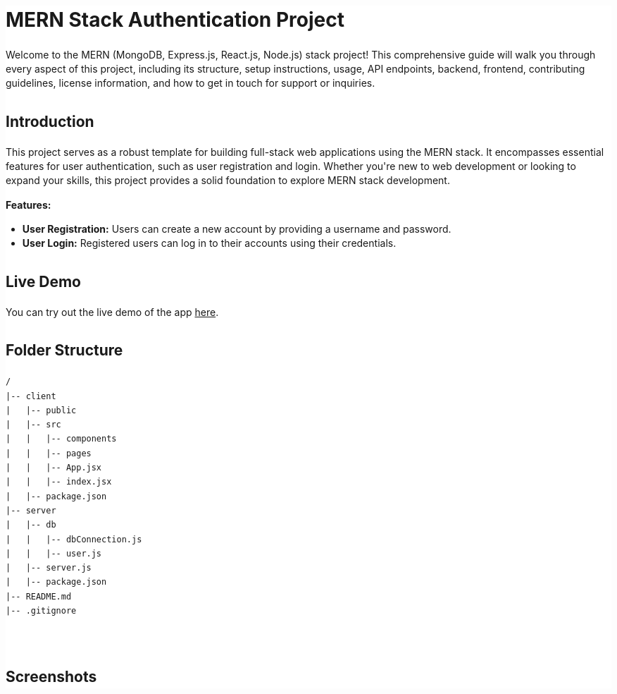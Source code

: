 # MERN Stack Authentication Project

Welcome to the MERN (MongoDB, Express.js, React.js, Node.js) stack project! This comprehensive guide will walk you through every aspect of this project, including its structure, setup instructions, usage, API endpoints, backend, frontend, contributing guidelines, license information, and how to get in touch for support or inquiries.

## Introduction

This project serves as a robust template for building full-stack web applications using the MERN stack. It encompasses essential features for user authentication, such as user registration and login. Whether you're new to web development or looking to expand your skills, this project provides a solid foundation to explore MERN stack development.


**Features:**

- **User Registration:** Users can create a new account by providing a username and password.
- **User Login:** Registered users can log in to their accounts using their credentials.

## Live Demo

You can try out the live demo of the app [here](https://glittery-nougat-31ee8a.netlify.app/).

## Folder Structure

```
/
|-- client
|   |-- public
|   |-- src
|   |   |-- components
|   |   |-- pages
|   |   |-- App.jsx
|   |   |-- index.jsx
|   |-- package.json
|-- server
|   |-- db
|   |   |-- dbConnection.js
|   |   |-- user.js
|   |-- server.js
|   |-- package.json
|-- README.md
|-- .gitignore



```


## Screenshots
